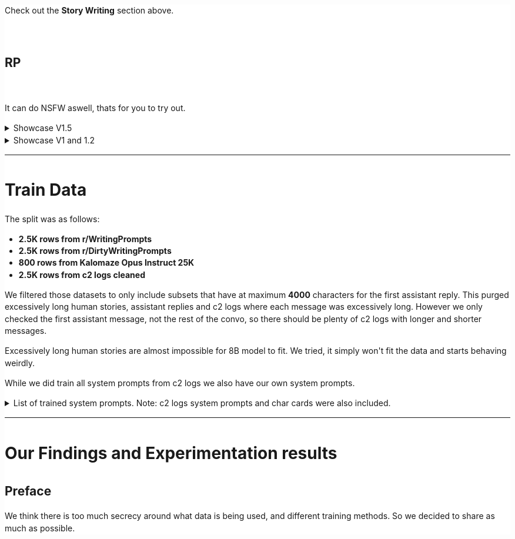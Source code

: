 Check out the **Story Writing** section above.

<img src="https://cdn-uploads.huggingface.co/production/uploads/630cf5d14ca0a22768bbe10c/H1fV1qqV2aw4qgu_vMixg.png" alt="" width="800"/>

<img src="https://cdn-uploads.huggingface.co/production/uploads/630cf5d14ca0a22768bbe10c/voXyDJx_nHsPLKakHZYEf.png" alt="" width="600"/>

## RP

<img src="https://cdn-uploads.huggingface.co/production/uploads/630cf5d14ca0a22768bbe10c/D4F8nVQyrcmdVT_tmY8DD.png" alt="" width="800"/>

<img src="https://cdn-uploads.huggingface.co/production/uploads/630cf5d14ca0a22768bbe10c/gbFt7Ntz3ERVij2039YJi.png" alt="" width="800"/>

<img src="https://cdn-uploads.huggingface.co/production/uploads/630cf5d14ca0a22768bbe10c/jT-zHsUGiQPP2TNzlxwlG.png" alt="" width="800"/>

It can do NSFW aswell, thats for you to try out.

<details><summary>Showcase V1.5</summary></details>

<details><summary>Showcase V1 and 1.2</summary></details>

---

# Train Data
The split was as follows:

- **2.5K rows from r/WritingPrompts**
- **2.5K rows from r/DirtyWritingPrompts**
- **800 rows from Kalomaze Opus Instruct 25K**
- **2.5K rows from c2 logs cleaned**

We filtered those datasets to only include subsets that have at maximum **4000** characters for the first assistant reply. This purged excessively long human stories, assistant replies and c2 logs where each message was excessively long. However we only checked the first assistant message, not the rest of the convo, so there should be plenty of c2 logs with longer and shorter messages.

Excessively long human stories are almost impossible for 8B model to fit. We tried, it simply won't fit the data and starts behaving weirdly.

While we did train all system prompts from c2 logs we also have our own system prompts.
<details><summary>List of trained system prompts. Note: c2 logs system prompts and char cards were also included.</summary></details>

---

# Our Findings and Experimentation results

## Preface

We think there is too much secrecy around what data is being used, and different training methods. So we decided to share as much as possible.
